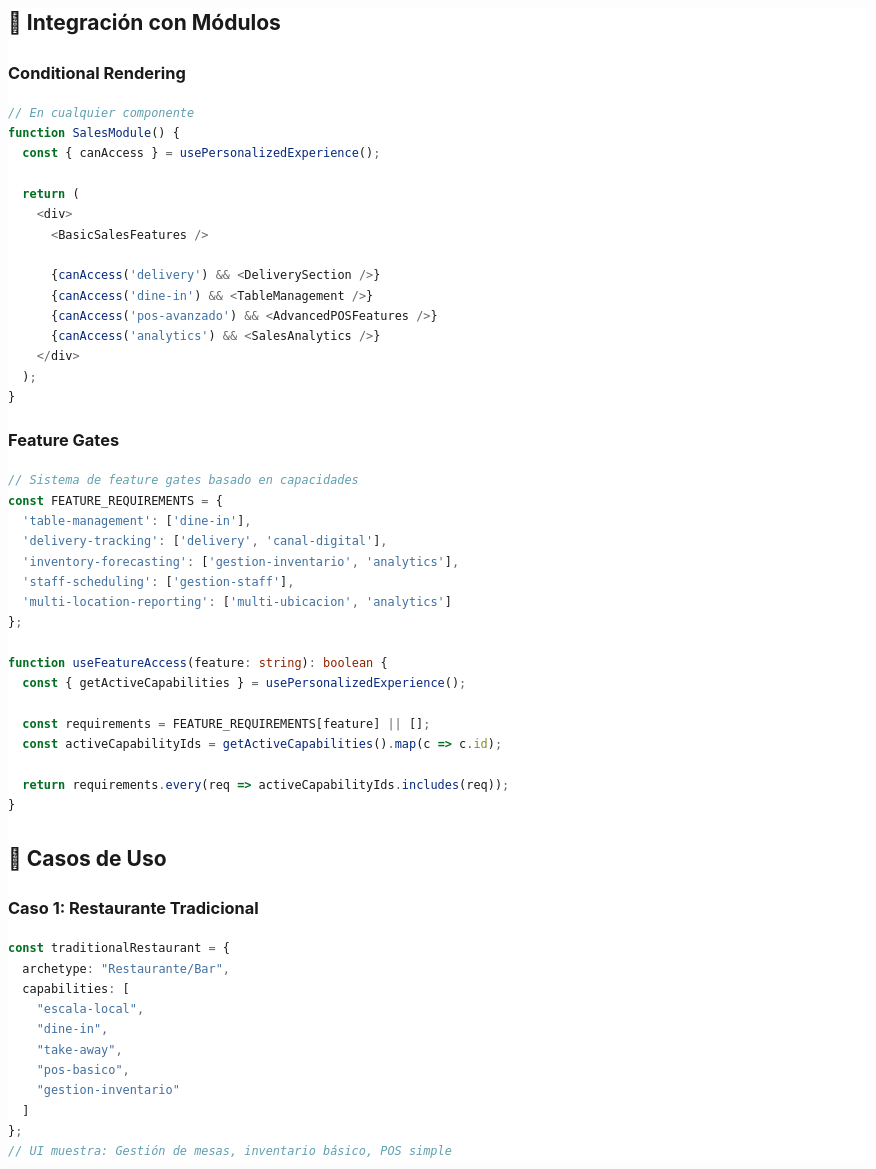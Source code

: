 ## 🔗 Integración con Módulos

### Conditional Rendering

```typescript
// En cualquier componente
function SalesModule() {
  const { canAccess } = usePersonalizedExperience();
  
  return (
    <div>
      <BasicSalesFeatures />
      
      {canAccess('delivery') && <DeliverySection />}
      {canAccess('dine-in') && <TableManagement />}
      {canAccess('pos-avanzado') && <AdvancedPOSFeatures />}
      {canAccess('analytics') && <SalesAnalytics />}
    </div>
  );
}
```

### Feature Gates

```typescript
// Sistema de feature gates basado en capacidades
const FEATURE_REQUIREMENTS = {
  'table-management': ['dine-in'],
  'delivery-tracking': ['delivery', 'canal-digital'],
  'inventory-forecasting': ['gestion-inventario', 'analytics'],
  'staff-scheduling': ['gestion-staff'],
  'multi-location-reporting': ['multi-ubicacion', 'analytics']
};

function useFeatureAccess(feature: string): boolean {
  const { getActiveCapabilities } = usePersonalizedExperience();
  
  const requirements = FEATURE_REQUIREMENTS[feature] || [];
  const activeCapabilityIds = getActiveCapabilities().map(c => c.id);
  
  return requirements.every(req => activeCapabilityIds.includes(req));
}
```

## 🎯 Casos de Uso

### Caso 1: Restaurante Tradicional
```typescript
const traditionalRestaurant = {
  archetype: "Restaurante/Bar",
  capabilities: [
    "escala-local",
    "dine-in", 
    "take-away",
    "pos-basico",
    "gestion-inventario"
  ]
};
// UI muestra: Gestión de mesas, inventario básico, POS simple
```
